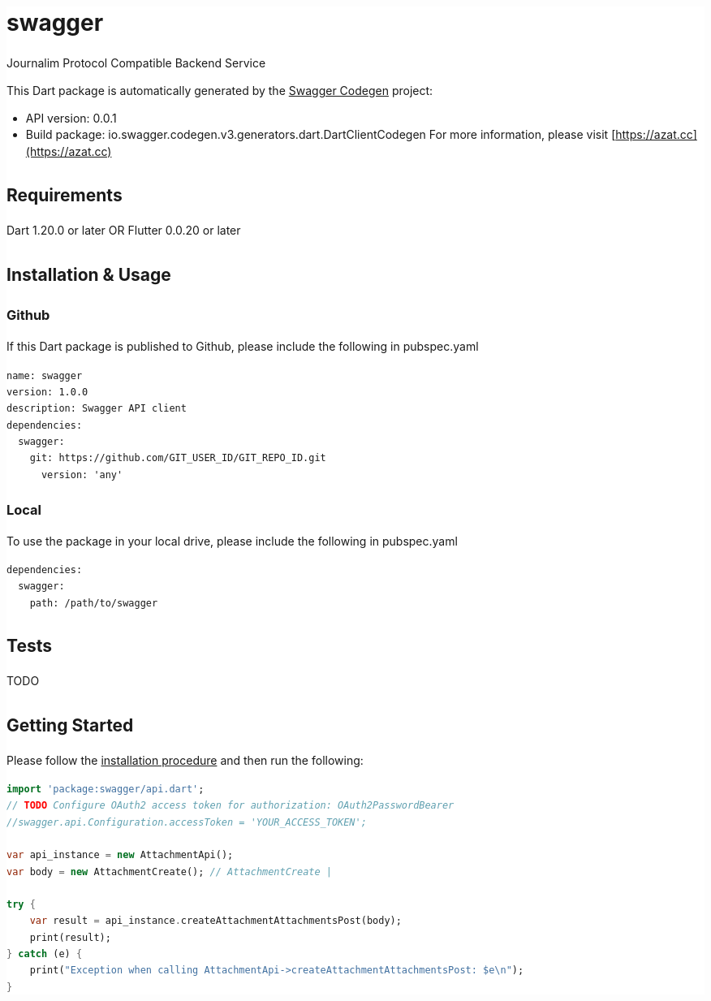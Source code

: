 # swagger
Journalim Protocol Compatible Backend Service

This Dart package is automatically generated by the [Swagger Codegen](https://github.com/swagger-api/swagger-codegen) project:

- API version: 0.0.1
- Build package: io.swagger.codegen.v3.generators.dart.DartClientCodegen
For more information, please visit [https://azat.cc](https://azat.cc)

## Requirements

Dart 1.20.0 or later OR Flutter 0.0.20 or later

## Installation & Usage

### Github
If this Dart package is published to Github, please include the following in pubspec.yaml
```
name: swagger
version: 1.0.0
description: Swagger API client
dependencies:
  swagger:
    git: https://github.com/GIT_USER_ID/GIT_REPO_ID.git
      version: 'any'
```

### Local
To use the package in your local drive, please include the following in pubspec.yaml
```
dependencies:
  swagger:
    path: /path/to/swagger
```

## Tests

TODO

## Getting Started

Please follow the [installation procedure](#installation--usage) and then run the following:

```dart
import 'package:swagger/api.dart';
// TODO Configure OAuth2 access token for authorization: OAuth2PasswordBearer
//swagger.api.Configuration.accessToken = 'YOUR_ACCESS_TOKEN';

var api_instance = new AttachmentApi();
var body = new AttachmentCreate(); // AttachmentCreate | 

try {
    var result = api_instance.createAttachmentAttachmentsPost(body);
    print(result);
} catch (e) {
    print("Exception when calling AttachmentApi->createAttachmentAttachmentsPost: $e\n");
}
```
